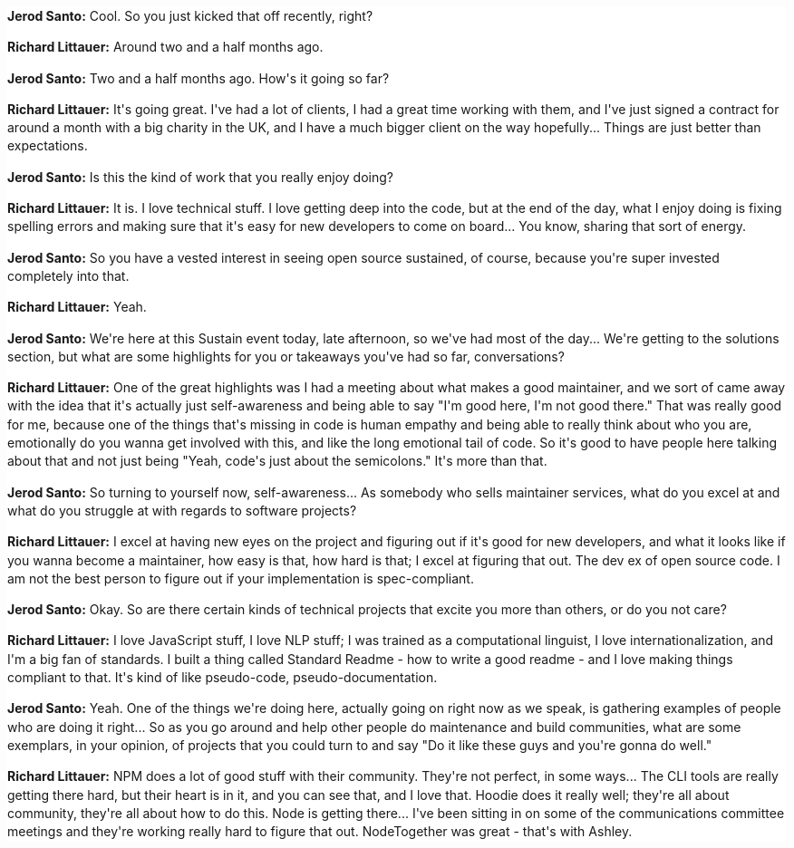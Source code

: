 **Jerod Santo:** Cool. So you just kicked that off recently, right?

**Richard Littauer:** Around two and a half months ago.

**Jerod Santo:** Two and a half months ago. How's it going so far?

**Richard Littauer:** It's going great. I've had a lot of clients, I had a great time working with them, and I've just signed a contract for around a month with a big charity in the UK, and I have a much bigger client on the way hopefully... Things are just better than expectations.

**Jerod Santo:** Is this the kind of work that you really enjoy doing?

**Richard Littauer:** It is. I love technical stuff. I love getting deep into the code, but at the end of the day, what I enjoy doing is fixing spelling errors and making sure that it's easy for new developers to come on board... You know, sharing that sort of energy.

**Jerod Santo:** So you have a vested interest in seeing open source sustained, of course, because you're super invested completely into that.

**Richard Littauer:** Yeah.

**Jerod Santo:** We're here at this Sustain event today, late afternoon, so we've had most of the day... We're getting to the solutions section, but what are some highlights for you or takeaways you've had so far, conversations?

**Richard Littauer:** One of the great highlights was I had a meeting about what makes a good maintainer, and we sort of came away with the idea that it's actually just self-awareness and being able to say "I'm good here, I'm not good there." That was really good for me, because one of the things that's missing in code is human empathy and being able to really think about who you are, emotionally do you wanna get involved with this, and like the long emotional tail of code. So it's good to have people here talking about that and not just being "Yeah, code's just about the semicolons." It's more than that.

**Jerod Santo:** So turning to yourself now, self-awareness... As somebody who sells maintainer services, what do you excel at and what do you struggle at with regards to software projects?

**Richard Littauer:** I excel at having new eyes on the project and figuring out if it's good for new developers, and what it looks like if you wanna become a maintainer, how easy is that, how hard is that; I excel at figuring that out. The dev ex of open source code. I am not the best person to figure out if your implementation is spec-compliant.

**Jerod Santo:** Okay. So are there certain kinds of technical projects that excite you more than others, or do you not care?

**Richard Littauer:** I love JavaScript stuff, I love NLP stuff; I was trained as a computational linguist, I love internationalization, and I'm a big fan of standards. I built a thing called Standard Readme - how to write a good readme - and I love making things compliant to that. It's kind of like pseudo-code, pseudo-documentation.

**Jerod Santo:** Yeah. One of the things we're doing here, actually going on right now as we speak, is gathering examples of people who are doing it right... So as you go around and help other people do maintenance and build communities, what are some exemplars, in your opinion, of projects that you could turn to and say "Do it like these guys and you're gonna do well."

**Richard Littauer:** NPM does a lot of good stuff with their community. They're not perfect, in some ways... The CLI tools are really getting there hard, but their heart is in it, and you can see that, and I love that. Hoodie does it really well; they're all about community, they're all about how to do this. Node is getting there... I've been sitting in on some of the communications committee meetings and they're working really hard to figure that out. NodeTogether was great - that's with Ashley.
